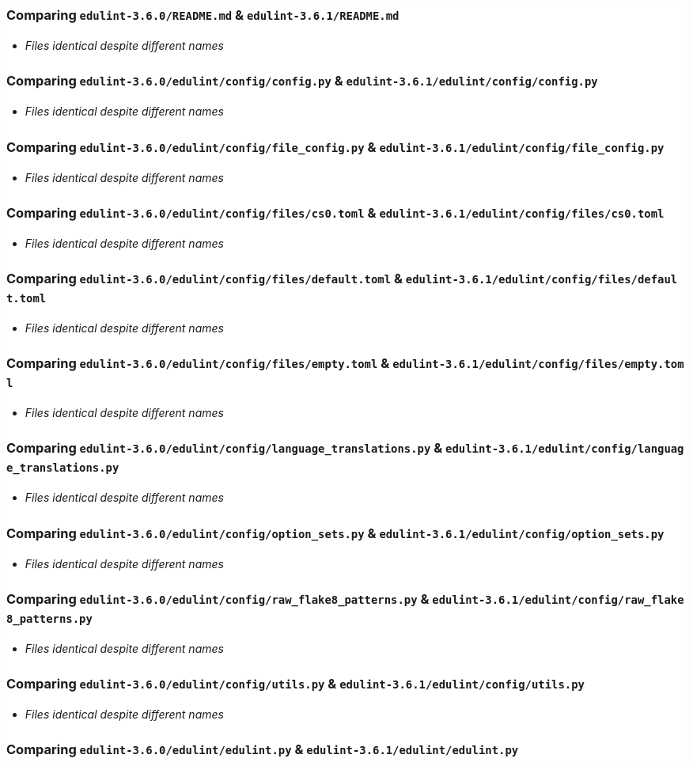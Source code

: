 ### Comparing `edulint-3.6.0/README.md` & `edulint-3.6.1/README.md`

 * *Files identical despite different names*

### Comparing `edulint-3.6.0/edulint/config/config.py` & `edulint-3.6.1/edulint/config/config.py`

 * *Files identical despite different names*

### Comparing `edulint-3.6.0/edulint/config/file_config.py` & `edulint-3.6.1/edulint/config/file_config.py`

 * *Files identical despite different names*

### Comparing `edulint-3.6.0/edulint/config/files/cs0.toml` & `edulint-3.6.1/edulint/config/files/cs0.toml`

 * *Files identical despite different names*

### Comparing `edulint-3.6.0/edulint/config/files/default.toml` & `edulint-3.6.1/edulint/config/files/default.toml`

 * *Files identical despite different names*

### Comparing `edulint-3.6.0/edulint/config/files/empty.toml` & `edulint-3.6.1/edulint/config/files/empty.toml`

 * *Files identical despite different names*

### Comparing `edulint-3.6.0/edulint/config/language_translations.py` & `edulint-3.6.1/edulint/config/language_translations.py`

 * *Files identical despite different names*

### Comparing `edulint-3.6.0/edulint/config/option_sets.py` & `edulint-3.6.1/edulint/config/option_sets.py`

 * *Files identical despite different names*

### Comparing `edulint-3.6.0/edulint/config/raw_flake8_patterns.py` & `edulint-3.6.1/edulint/config/raw_flake8_patterns.py`

 * *Files identical despite different names*

### Comparing `edulint-3.6.0/edulint/config/utils.py` & `edulint-3.6.1/edulint/config/utils.py`

 * *Files identical despite different names*

### Comparing `edulint-3.6.0/edulint/edulint.py` & `edulint-3.6.1/edulint/edulint.py`

